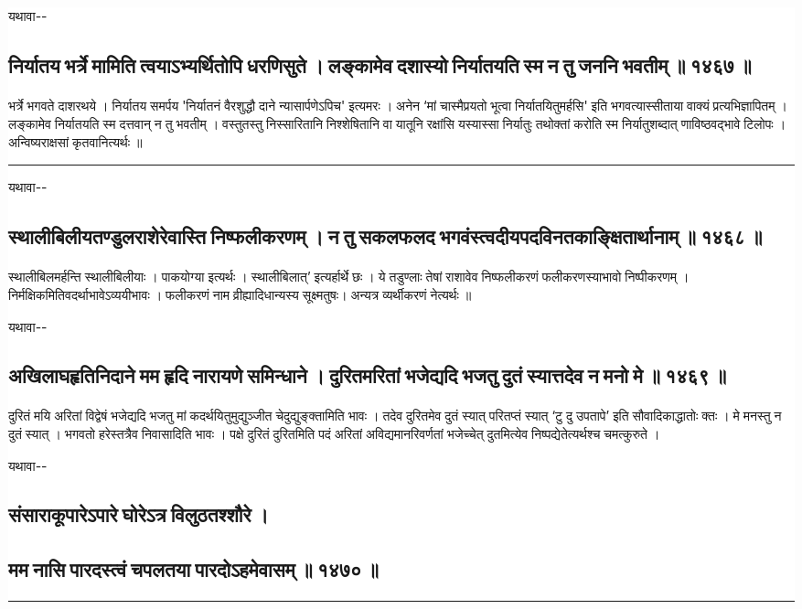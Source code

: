 यथावा--



## निर्यातय भर्त्रे मामिति त्वयाऽभ्यर्थितोपि धरणिसुते । लङ्कामेव दशास्यो निर्यातयति स्म न तु जननि भवतीम् ॥ १४६७ ॥

भर्त्रे भगवते दाशरथये । निर्यातय समर्पय 'निर्यातनं वैरशुद्धौ दाने
न्यासार्पणेऽपिच' इत्यमरः । अनेन ‘मां चास्मैप्रयतो भूत्वा
निर्यातयितुमर्हसि' इति भगवत्यास्सीताया वाक्यं प्रत्यभिज्ञापितम् ।
लङ्कामेव निर्यातयति स्म दत्तवान् न तु भवतीम् । वस्तुतस्तु निस्सारितानि
निश्शेषितानि वा यातूनि रक्षांसि यस्यास्सा निर्यातुः तथोक्तां करोति स्म
निर्यातुशब्दात् णाविष्ठवद्भावे टिलोपः । अन्विष्यराक्षसां कृतवानित्यर्थः
॥


_________


यथावा--



## स्थालीबिलीयतण्डुलराशेरेवास्ति निष्फलीकरणम् । न तु सकलफलद भगवंस्त्वदीयपदविनतकाङ्क्षितार्थानाम् ॥ १४६८ ॥

स्थालीबिलमर्हन्ति स्थालीबिलीयाः । पाकयोग्या इत्यर्थः । स्थालीबिलात्’
इत्यर्हार्थे छः । ये तडुण्लाः तेषां राशावेव निष्फलीकरणं फलीकरणस्याभावो
निष्पीकरणम् । निर्मक्षिकमितिवदर्थाभावेऽव्ययीभावः । फलीकरणं नाम
व्रीह्यादिधान्यस्य सूक्ष्मतुषः। अन्यत्र व्यर्थीकरणं नेत्यर्थः ॥

यथावा--



## अखिलाघहृतिनिदाने मम हृदि नारायणे समिन्धाने । दुरितमरितां भजेद्यदि भजतु दुतं स्यात्तदेव न मनो मे ॥ १४६९ ॥

दुरितं मयि अरितां विद्वेषं भजेद्यदि भजतु मां कदर्थयितुमुद्युञ्जीत
चेदुद्युङ्क्तामिति भावः । तदेव दुरितमेव दुतं स्यात् परितप्तं स्यात् ‘टु
दु उपतापे’ इति सौवादिकाद्धातोः क्तः । मे मनस्तु न दुतं स्यात् । भगवतो
हरेस्तत्रैव निवासादिति भावः । पक्षे दुरितं दुरितमिति पदं अरितां
अविद्यमानरिवर्णतां भजेच्चेत् दुतमित्येव निष्पद्येतेत्यर्थश्च चमत्कुरुते
।

यथावा--



## संसाराकूपारेऽपारे घोरेऽत्र विलुठतश्शौरे ।

## मम नासि पारदस्त्वं चपलतया पारदोऽहमेवासम् ॥ १४७० ॥


_________
